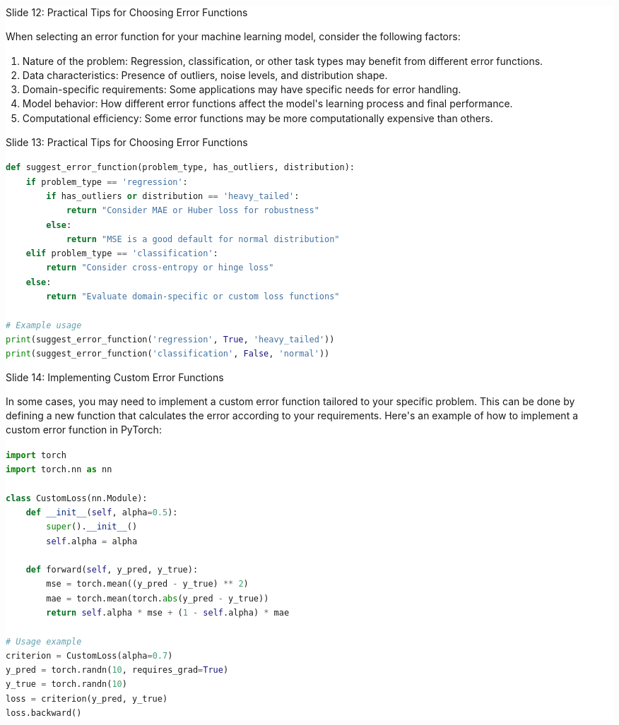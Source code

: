 Slide 12: Practical Tips for Choosing Error Functions

When selecting an error function for your machine learning model, consider the following factors:

1. Nature of the problem: Regression, classification, or other task types may benefit from different error functions.
2. Data characteristics: Presence of outliers, noise levels, and distribution shape.
3. Domain-specific requirements: Some applications may have specific needs for error handling.
4. Model behavior: How different error functions affect the model's learning process and final performance.
5. Computational efficiency: Some error functions may be more computationally expensive than others.

Slide 13: Practical Tips for Choosing Error Functions

```python
def suggest_error_function(problem_type, has_outliers, distribution):
    if problem_type == 'regression':
        if has_outliers or distribution == 'heavy_tailed':
            return "Consider MAE or Huber loss for robustness"
        else:
            return "MSE is a good default for normal distribution"
    elif problem_type == 'classification':
        return "Consider cross-entropy or hinge loss"
    else:
        return "Evaluate domain-specific or custom loss functions"

# Example usage
print(suggest_error_function('regression', True, 'heavy_tailed'))
print(suggest_error_function('classification', False, 'normal'))
```

Slide 14: Implementing Custom Error Functions

In some cases, you may need to implement a custom error function tailored to your specific problem. This can be done by defining a new function that calculates the error according to your requirements. Here's an example of how to implement a custom error function in PyTorch:

```python
import torch
import torch.nn as nn

class CustomLoss(nn.Module):
    def __init__(self, alpha=0.5):
        super().__init__()
        self.alpha = alpha

    def forward(self, y_pred, y_true):
        mse = torch.mean((y_pred - y_true) ** 2)
        mae = torch.mean(torch.abs(y_pred - y_true))
        return self.alpha * mse + (1 - self.alpha) * mae

# Usage example
criterion = CustomLoss(alpha=0.7)
y_pred = torch.randn(10, requires_grad=True)
y_true = torch.randn(10)
loss = criterion(y_pred, y_true)
loss.backward()
```
